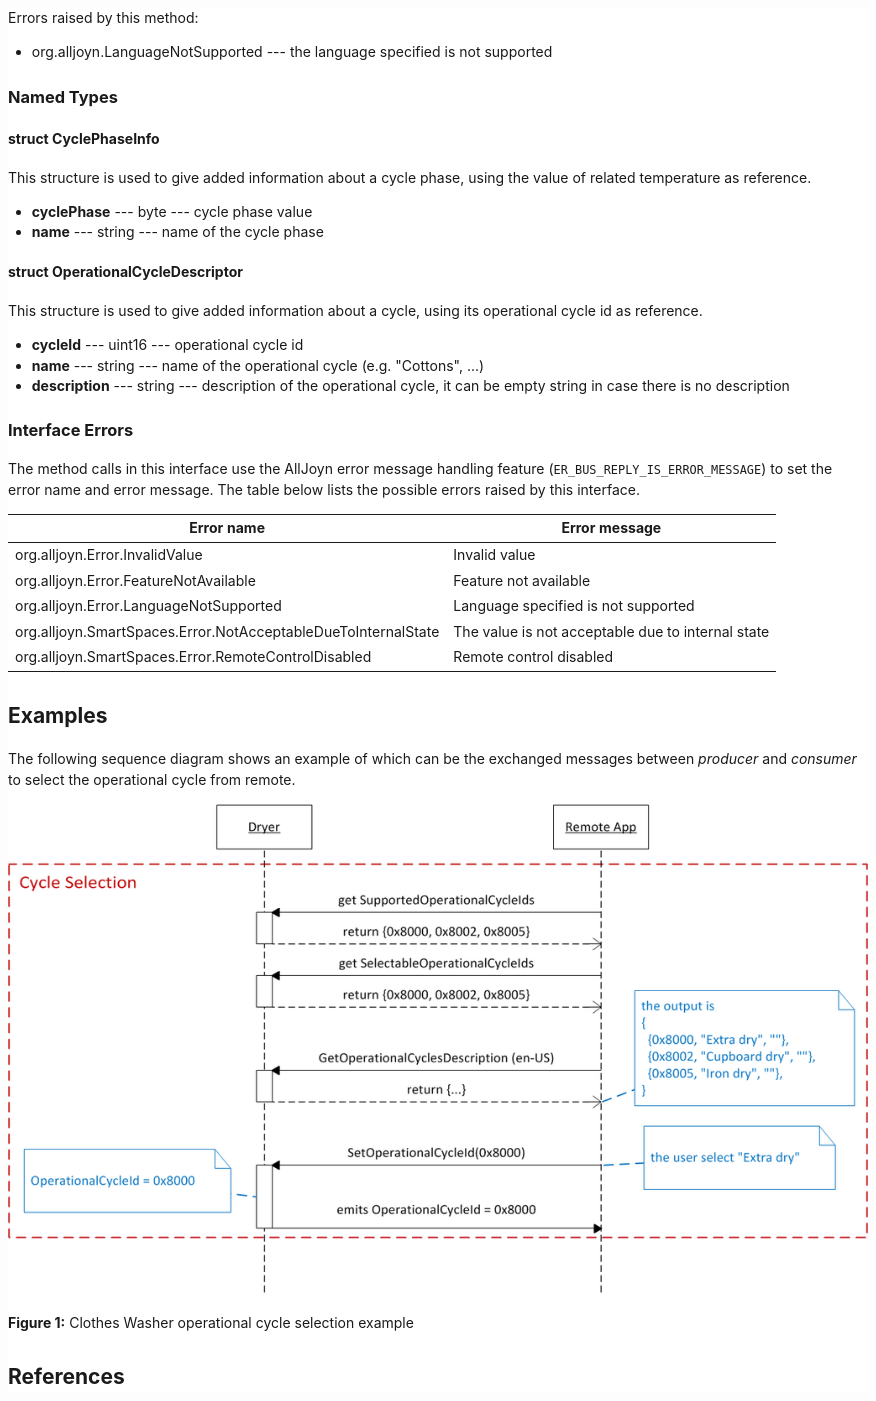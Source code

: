 Errors raised by this method:

  * org.alljoyn.LanguageNotSupported --- the language specified is not supported

### Named Types

#### struct CyclePhaseInfo

This structure is used to give added information about a cycle phase, using the
value of related temperature as reference.

  * **cyclePhase** --- byte --- cycle phase value
  * **name** --- string --- name of the cycle phase

#### struct OperationalCycleDescriptor

This structure is used to give added information about a cycle, using its
operational cycle id as reference.

  * **cycleId** --- uint16 --- operational cycle id
  * **name** --- string --- name of the operational cycle (e.g. "Cottons", ...)
  * **description** --- string --- description of the operational cycle, it can
  be empty string in case there is no description

### Interface Errors

The method calls in this interface use the AllJoyn error message handling
feature (`ER_BUS_REPLY_IS_ERROR_MESSAGE`) to set the error name and error
message. The table below lists the possible errors raised by this interface.

| Error name                                                    | Error message                                     |
|---------------------------------------------------------------|---------------------------------------------------|
| org.alljoyn.Error.InvalidValue                                | Invalid value                                     |
| org.alljoyn.Error.FeatureNotAvailable                         | Feature not available                             |
| org.alljoyn.Error.LanguageNotSupported                        | Language specified is not supported               |
| org.alljoyn.SmartSpaces.Error.NotAcceptableDueToInternalState | The value is not acceptable due to internal state |
| org.alljoyn.SmartSpaces.Error.RemoteControlDisabled           | Remote control disabled                           |

## Examples


The following sequence diagram shows an example of which can be the exchanged
messages between _producer_ and _consumer_ to select the operational cycle from
remote.

![Clothes Dryer Selection Example][ClothesDryerSelectionExample]

[ClothesDryerSelectionExample]: ClothesDryerSelectionExample.png

**Figure 1:** Clothes Washer operational cycle selection example


## References
